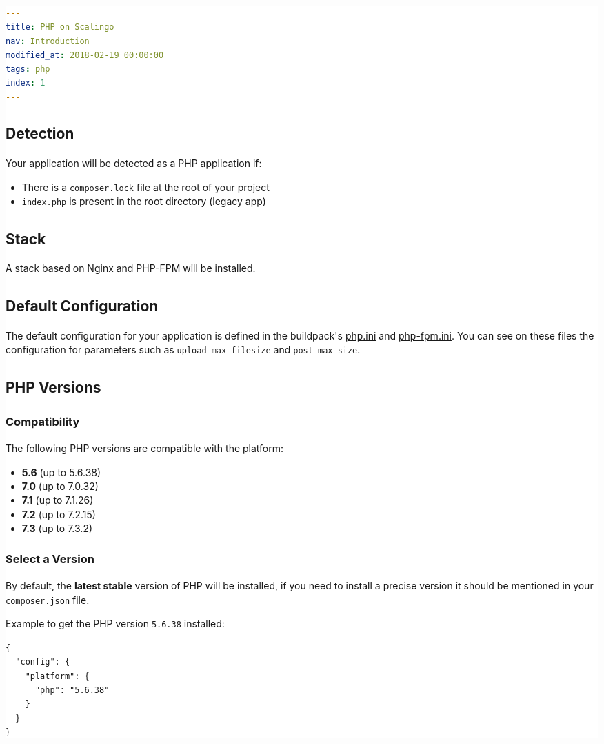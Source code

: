 ```yaml
---
title: PHP on Scalingo
nav: Introduction
modified_at: 2018-02-19 00:00:00
tags: php
index: 1
---
```


## Detection

Your application will be detected as a PHP application if:

* There is a `composer.lock` file at the root of your project
* `index.php` is present in the root directory (legacy app)

## Stack

A stack based on Nginx and PHP-FPM will be installed.

## Default Configuration

The default configuration for your application is defined in the buildpack's
[php.ini](https://github.com/Scalingo/php-buildpack/blob/master/conf/php/php.ini) and
[php-fpm.ini](https://github.com/Scalingo/php-buildpack/blob/master/conf/php/php-fpm.conf). You can
see on these files the configuration for parameters such as `upload_max_filesize` and `post_max_size`.

## PHP Versions

### Compatibility

The following PHP versions are compatible with the platform:

* **5.6** (up to 5.6.38)
* **7.0** (up to 7.0.32)
* **7.1** (up to 7.1.26)
* **7.2** (up to 7.2.15)
* **7.3** (up to 7.3.2)

### Select a Version

By default, the **latest stable** version of PHP will be installed, if you need to install
a precise version it should be mentioned in your `composer.json` file.

Example to get the PHP version `5.6.38` installed:

```
{
  "config": {
    "platform": {
      "php": "5.6.38"
    }
  }
}
```
